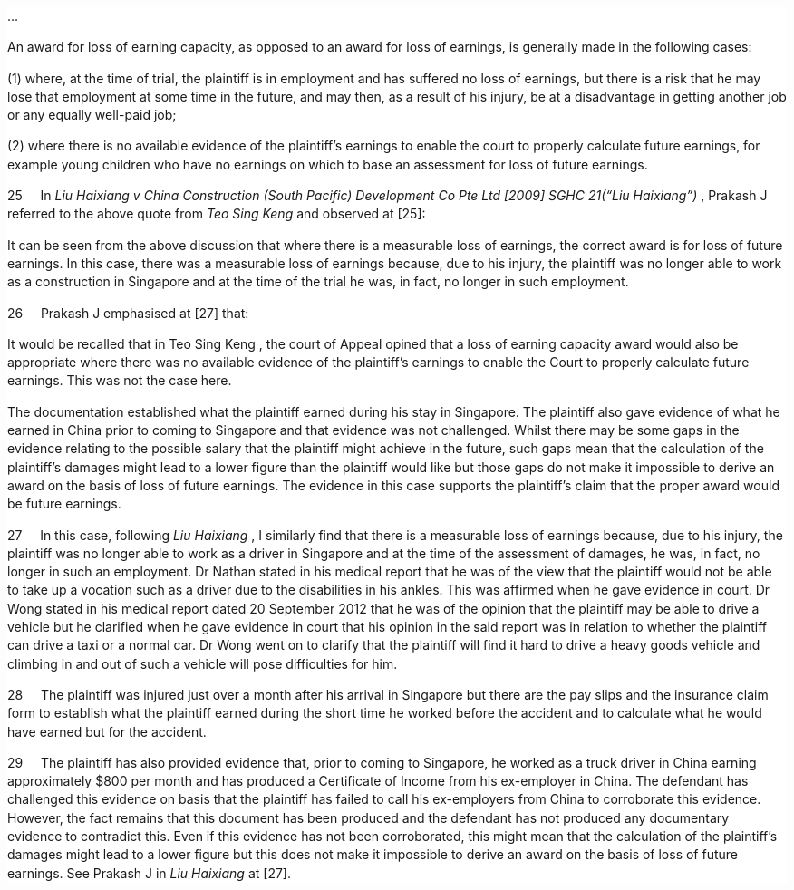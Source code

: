  ... 

 An award for loss of earning capacity, as opposed to an award for loss of earnings, is generally made in the following cases: 

 (1) where, at the time of trial, the plaintiff is in employment and has suffered no loss of earnings, but there is a risk that he may lose that employment at some time in the future, and may then, as a result of his injury, be at a disadvantage in getting another job or any equally well-paid job; 

 (2) where there is no available evidence of the plaintiff’s earnings to enable the court to properly calculate future earnings, for example young children who have no earnings on which to base an assessment for loss of future earnings. 

25     In _Liu Haixiang v China Construction (South Pacific) Development Co Pte Ltd <span class="citation">[2009] SGHC 21</span>(“Liu Haixiang”)_ , Prakash J referred to the above quote from _Teo Sing Keng_ and observed at [25]: 

 It can be seen from the above discussion that where there is a measurable loss of earnings, the correct award is for loss of future earnings. In this case, there was a measurable loss of earnings because, due to his injury, the plaintiff was no longer able to work as a construction in Singapore and at the time of the trial he was, in fact, no longer in such employment. 

26     Prakash J emphasised at [27] that: 

 It would be recalled that in Teo Sing Keng , the court of Appeal opined that a loss of earning capacity award would also be appropriate where there was no available evidence of the plaintiff’s earnings to enable the Court to properly calculate future earnings. This was not the case here. 


 The documentation established what the plaintiff earned during his stay in Singapore. The plaintiff also gave evidence of what he earned in China prior to coming to Singapore and that evidence was not challenged. Whilst there may be some gaps in the evidence relating to the possible salary that the plaintiff might achieve in the future, such gaps mean that the calculation of the plaintiff’s damages might lead to a lower figure than the plaintiff would like but those gaps do not make it impossible to derive an award on the basis of loss of future earnings. The evidence in this case supports the plaintiff’s claim that the proper award would be future earnings. 

27     In this case, following _Liu Haixiang_ , I similarly find that there is a measurable loss of earnings because, due to his injury, the plaintiff was no longer able to work as a driver in Singapore and at the time of the assessment of damages, he was, in fact, no longer in such an employment. Dr Nathan stated in his medical report that he was of the view that the plaintiff would not be able to take up a vocation such as a driver due to the disabilities in his ankles. This was affirmed when he gave evidence in court. Dr Wong stated in his medical report dated 20 September 2012 that he was of the opinion that the plaintiff may be able to drive a vehicle but he clarified when he gave evidence in court that his opinion in the said report was in relation to whether the plaintiff can drive a taxi or a normal car. Dr Wong went on to clarify that the plaintiff will find it hard to drive a heavy goods vehicle and climbing in and out of such a vehicle will pose difficulties for him. 

28     The plaintiff was injured just over a month after his arrival in Singapore but there are the pay slips and the insurance claim form to establish what the plaintiff earned during the short time he worked before the accident and to calculate what he would have earned but for the accident. 

29     The plaintiff has also provided evidence that, prior to coming to Singapore, he worked as a truck driver in China earning approximately $800 per month and has produced a Certificate of Income from his ex-employer in China. The defendant has challenged this evidence on basis that the plaintiff has failed to call his ex-employers from China to corroborate this evidence. However, the fact remains that this document has been produced and the defendant has not produced any documentary evidence to contradict this. Even if this evidence has not been corroborated, this might mean that the calculation of the plaintiff’s damages might lead to a lower figure but this does not make it impossible to derive an award on the basis of loss of future earnings. See Prakash J in _Liu Haixiang_ at [27]. 
